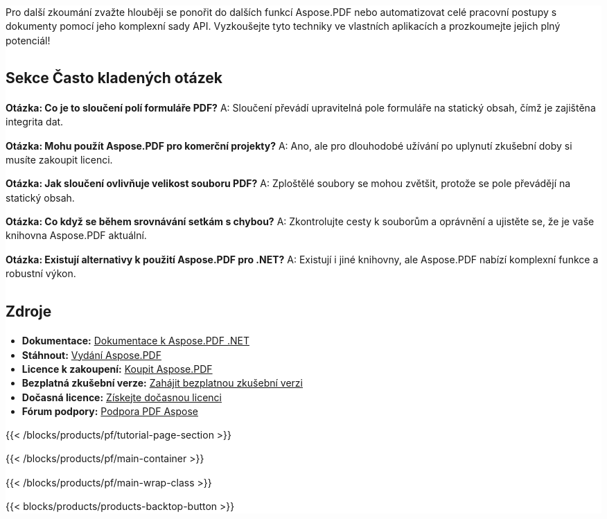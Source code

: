 Pro další zkoumání zvažte hlouběji se ponořit do dalších funkcí Aspose.PDF nebo automatizovat celé pracovní postupy s dokumenty pomocí jeho komplexní sady API. Vyzkoušejte tyto techniky ve vlastních aplikacích a prozkoumejte jejich plný potenciál!

## Sekce Často kladených otázek

**Otázka: Co je to sloučení polí formuláře PDF?**
A: Sloučení převádí upravitelná pole formuláře na statický obsah, čímž je zajištěna integrita dat.

**Otázka: Mohu použít Aspose.PDF pro komerční projekty?**
A: Ano, ale pro dlouhodobé užívání po uplynutí zkušební doby si musíte zakoupit licenci.

**Otázka: Jak sloučení ovlivňuje velikost souboru PDF?**
A: Zploštělé soubory se mohou zvětšit, protože se pole převádějí na statický obsah.

**Otázka: Co když se během srovnávání setkám s chybou?**
A: Zkontrolujte cesty k souborům a oprávnění a ujistěte se, že je vaše knihovna Aspose.PDF aktuální.

**Otázka: Existují alternativy k použití Aspose.PDF pro .NET?**
A: Existují i jiné knihovny, ale Aspose.PDF nabízí komplexní funkce a robustní výkon.

## Zdroje
- **Dokumentace:** [Dokumentace k Aspose.PDF .NET](https://reference.aspose.com/pdf/net/)
- **Stáhnout:** [Vydání Aspose.PDF](https://releases.aspose.com/pdf/net/)
- **Licence k zakoupení:** [Koupit Aspose.PDF](https://purchase.aspose.com/buy)
- **Bezplatná zkušební verze:** [Zahájit bezplatnou zkušební verzi](https://releases.aspose.com/pdf/net/)
- **Dočasná licence:** [Získejte dočasnou licenci](https://purchase.aspose.com/temporary-license/)
- **Fórum podpory:** [Podpora PDF Aspose](https://forum.aspose.com/c/pdf/10)

{{< /blocks/products/pf/tutorial-page-section >}}

{{< /blocks/products/pf/main-container >}}

{{< /blocks/products/pf/main-wrap-class >}}

{{< blocks/products/products-backtop-button >}}